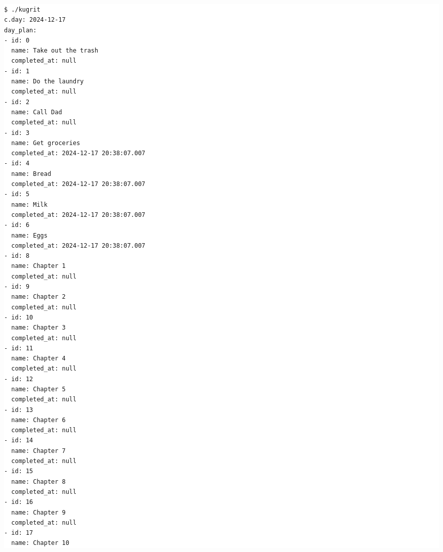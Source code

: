 


















    $ ./kugrit
    c.day: 2024-12-17
    day_plan:
    - id: 0
      name: Take out the trash
      completed_at: null
    - id: 1
      name: Do the laundry
      completed_at: null
    - id: 2
      name: Call Dad
      completed_at: null
    - id: 3
      name: Get groceries
      completed_at: 2024-12-17 20:38:07.007
    - id: 4
      name: Bread
      completed_at: 2024-12-17 20:38:07.007
    - id: 5
      name: Milk
      completed_at: 2024-12-17 20:38:07.007
    - id: 6
      name: Eggs
      completed_at: 2024-12-17 20:38:07.007
    - id: 8
      name: Chapter 1
      completed_at: null
    - id: 9
      name: Chapter 2
      completed_at: null
    - id: 10
      name: Chapter 3
      completed_at: null
    - id: 11
      name: Chapter 4
      completed_at: null
    - id: 12
      name: Chapter 5
      completed_at: null
    - id: 13
      name: Chapter 6
      completed_at: null
    - id: 14
      name: Chapter 7
      completed_at: null
    - id: 15
      name: Chapter 8
      completed_at: null
    - id: 16
      name: Chapter 9
      completed_at: null
    - id: 17
      name: Chapter 10